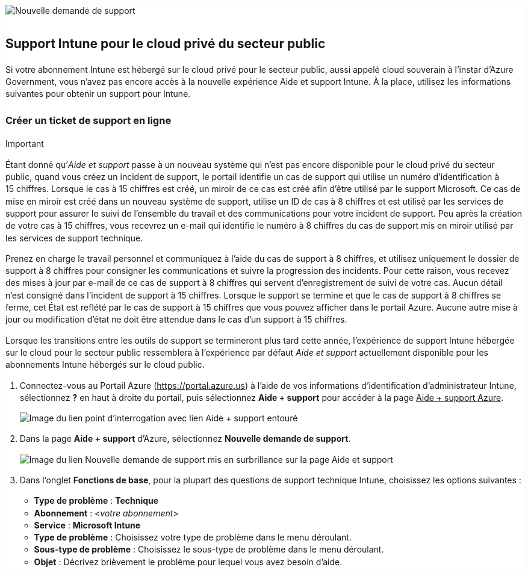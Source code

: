   ![Nouvelle demande de support](./media/get-support/new-request.png)


## <a name="intune-support-for-private-cloud-for-government"></a>Support Intune pour le cloud privé du secteur public  

Si votre abonnement Intune est hébergé sur le cloud privé pour le secteur public, aussi appelé cloud souverain à l’instar d’Azure Government, vous n’avez pas encore accès à la nouvelle expérience Aide et support Intune.  À la place, utilisez les informations suivantes pour obtenir un support pour Intune.


### <a name="create-an-online-support-ticket"></a>Créer un ticket de support en ligne 

>[!IMPORTANT]    
> Étant donné qu’*Aide et support* passe à un nouveau système qui n’est pas encore disponible pour le cloud privé du secteur public, quand vous créez un incident de support, le portail identifie un cas de support qui utilise un numéro d’identification à 15 chiffres. Lorsque le cas à 15 chiffres est créé, un miroir de ce cas est créé afin d’être utilisé par le support Microsoft. Ce cas de mise en miroir est créé dans un nouveau système de support, utilise un ID de cas à 8 chiffres et est utilisé par les services de support pour assurer le suivi de l’ensemble du travail et des communications pour votre incident de support. Peu après la création de votre cas à 15 chiffres, vous recevrez un e-mail qui identifie le numéro à 8 chiffres du cas de support mis en miroir utilisé par les services de support technique.  
> 
> Prenez en charge le travail personnel et communiquez à l’aide du cas de support à 8 chiffres, et utilisez uniquement le dossier de support à 8 chiffres pour consigner les communications et suivre la progression des incidents. Pour cette raison, vous recevez des mises à jour par e-mail de ce cas de support à 8 chiffres qui servent d’enregistrement de suivi de votre cas. Aucun détail n’est consigné dans l’incident de support à 15 chiffres. Lorsque le support se termine et que le cas de support à 8 chiffres se ferme, cet État est reflété par le cas de support à 15 chiffres que vous pouvez afficher dans le portail Azure.  Aucune autre mise à jour ou modification d’état ne doit être attendue dans le cas d’un support à 15 chiffres.  
> 
> Lorsque les transitions entre les outils de support se termineront plus tard cette année, l’expérience de support Intune hébergée sur le cloud pour le secteur public ressemblera à l’expérience par défaut *Aide et support* actuellement disponible pour les abonnements Intune hébergés sur le cloud public.  


1. Connectez-vous au Portail Azure (<https://portal.azure.us>) à l’aide de vos informations d’identification d’administrateur Intune, sélectionnez **?** en haut à droite du portail, puis sélectionnez **Aide + support** pour accéder à la page [Aide + support Azure](https://portal.azure.com/#blade/Microsoft_Azure_Support/HelpAndSupportBlade/overview).

   ![Image du lien point d’interrogation avec lien Aide + support entouré](./media/get-support/azure-get-support.png)

2. Dans la page **Aide + support** d’Azure, sélectionnez **Nouvelle demande de support**.

   ![Image du lien Nouvelle demande de support mis en surbrillance sur la page Aide et support](./media/get-support/azure-support-ticket-link.png)

3. Dans l’onglet **Fonctions de base**, pour la plupart des questions de support technique Intune, choisissez les options suivantes :
   - **Type de problème** : **Technique**
   - **Abonnement** : <*votre abonnement*>
   - **Service** : **Microsoft Intune**
   - **Type de problème** : Choisissez votre type de problème dans le menu déroulant.
   - **Sous-type de problème** : Choisissez le sous-type de problème dans le menu déroulant.
   - **Objet** : Décrivez brièvement le problème pour lequel vous avez besoin d’aide.
